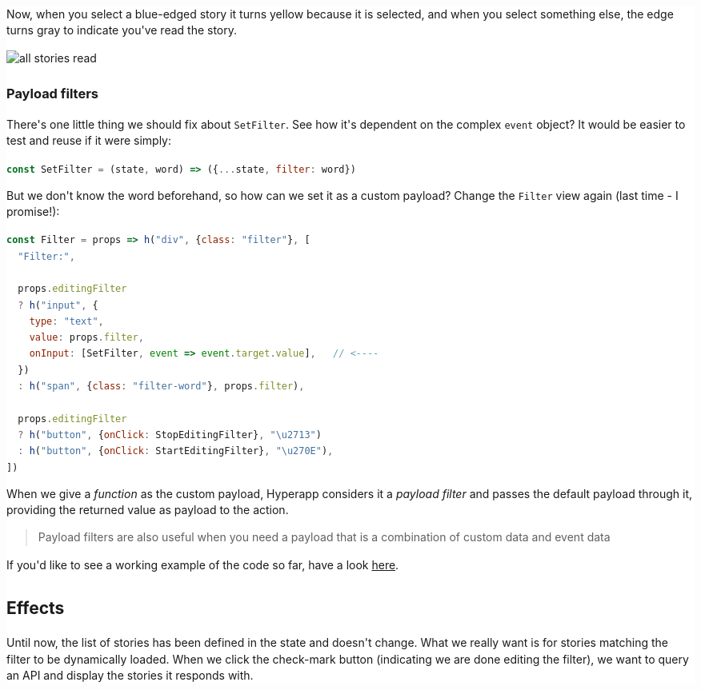 Now, when you select a blue-edged story it turns yellow because it is selected, and when you select something else,
the edge turns gray to indicate you've read the story.

![all stories read](https://user-images.githubusercontent.com/6243887/73389573-20940a80-42dd-11ea-9b26-ebdad474b169.png)


### Payload filters

There's one little thing we should fix about `SetFilter`. See how it's dependent on the complex `event` object?
It would be easier to test and reuse if it were simply:

```js
const SetFilter = (state, word) => ({...state, filter: word})
```

But we don't know the word beforehand, so how can we set it as a custom payload? Change the `Filter` view
again (last time - I promise!):

```js
const Filter = props => h("div", {class: "filter"}, [
  "Filter:",

  props.editingFilter
  ? h("input", {
    type: "text",
    value: props.filter,
    onInput: [SetFilter, event => event.target.value],   // <----
  })
  : h("span", {class: "filter-word"}, props.filter),

  props.editingFilter
  ? h("button", {onClick: StopEditingFilter}, "\u2713")
  : h("button", {onClick: StartEditingFilter}, "\u270E"),
])
```

When we give a _function_ as the custom payload, Hyperapp considers it a _payload filter_ and passes the default
payload through it, providing the returned value as payload to the action.

> Payload filters are also useful when you need a payload that is a combination of custom data and event data

If you'd like to see a working example of the code so far, have a look [here](https://codesandbox.io/s/hyperapp-tutorial-step-2-5yv34).

Effects
----------------------------

Until now, the list of stories has been defined in the state and doesn't change. What we really want is
for stories matching the filter to be dynamically loaded. When we click the check-mark button
(indicating we are done editing the filter), we want to query an API and display the stories it responds with.
